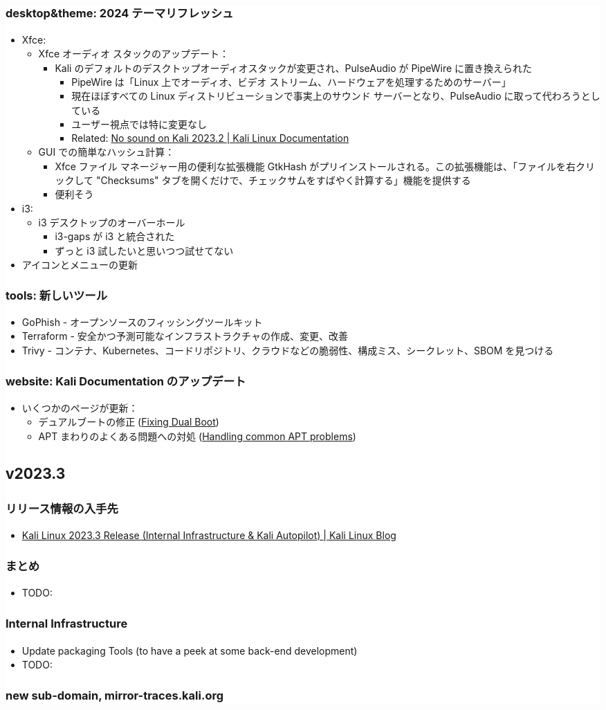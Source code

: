### desktop&theme: 2024 テーマリフレッシュ

- Xfce:
    - Xfce オーディオ スタックのアップデート：
        - Kali のデフォルトのデスクトップオーディオスタックが変更され、PulseAudio が PipeWire に置き換えられた
            - PipeWire は「Linux 上でオーディオ、ビデオ ストリーム、ハードウェアを処理するためのサーバー」
            - 現在ほぼすべての Linux ディストリビューションで事実上のサウンド サーバーとなり、PulseAudio に取って代わろうとしている
            - ユーザー視点では特に変更なし
            - Related: [No sound on Kali 2023.2 | Kali Linux Documentation](https://www.kali.org/docs/troubleshooting/no-sound/)
    - GUI での簡単なハッシュ計算：
        - Xfce ファイル マネージャー用の便利な拡張機能 GtkHash がプリインストールされる。この拡張機能は、「ファイルを右クリックして "Checksums" タブを開くだけで、チェックサムをすばやく計算する」機能を提供する
        - 便利そう
- i3:
    - i3 デスクトップのオーバーホール
        - i3-gaps が i3 と統合された
        - ずっと i3 試したいと思いつつ試せてない
- アイコンとメニューの更新

### tools: 新しいツール

- GoPhish - オープンソースのフィッシングツールキット
- Terraform - 安全かつ予測可能なインフラストラクチャの作成、変更、改善
- Trivy - コンテナ、Kubernetes、コードリポジトリ、クラウドなどの脆弱性、構成ミス、シークレット、SBOM を見つける

### website: Kali Documentation のアップデート

- いくつかのページが更新：
  - デュアルブートの修正 ([Fixing Dual Boot](https://www.kali.org/docs/troubleshooting/dual-boot/))
  - APT まわりのよくある問題への対処 ([Handling common APT problems](https://www.kali.org/docs/troubleshooting/handling-common-apt-errors/))

## v2023.3

### リリース情報の入手先

- [Kali Linux 2023.3 Release (Internal Infrastructure & Kali Autopilot) | Kali Linux Blog](https://www.kali.org/blog/kali-linux-2023-3-release/)

### まとめ

- TODO:

### Internal Infrastructure

- Update packaging Tools (to have a peek at some back-end development)
- TODO:

### new sub-domain, mirror-traces.kali.org
